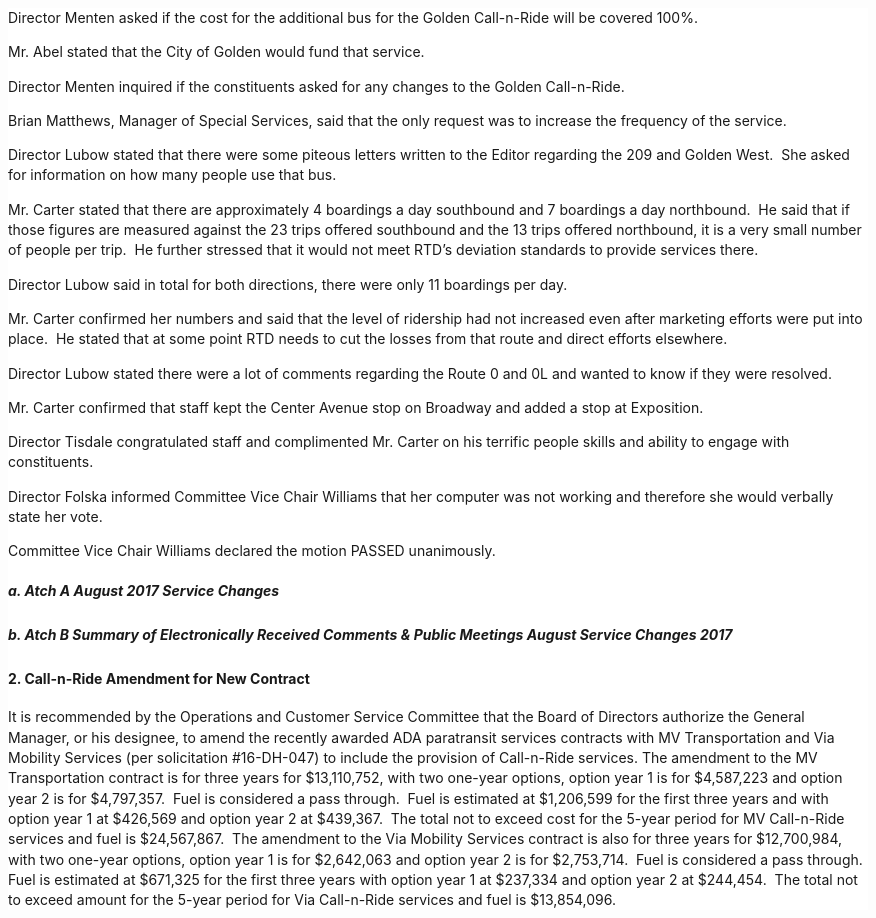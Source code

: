 Director Menten asked if the cost for the additional bus for the Golden Call-n-Ride will be covered 100%.

Mr. Abel stated that the City of Golden would fund that service.

Director Menten inquired if the constituents asked for any changes to the Golden Call-n-Ride.

Brian Matthews, Manager of Special Services, said that the only request was to increase the frequency of the service.

Director Lubow stated that there were some piteous letters written to the Editor regarding the 209 and Golden West.  She asked for information on how many people use that bus.

Mr. Carter stated that there are approximately 4 boardings a day southbound and 7 boardings a day northbound.  He said that if those figures are measured against the 23 trips offered southbound and the 13 trips offered northbound, it is a very small number of people per trip.  He further stressed that it would not meet RTD’s deviation standards to provide services there.

Director Lubow said in total for both directions, there were only 11 boardings per day.

Mr. Carter confirmed her numbers and said that the level of ridership had not increased even after marketing efforts were put into place.  He stated that at some point RTD needs to cut the losses from that route and direct efforts elsewhere.

Director Lubow stated there were a lot of comments regarding the Route 0 and 0L and wanted to know if they were resolved.

Mr. Carter confirmed that staff kept the Center Avenue stop on Broadway and added a stop at Exposition.

Director Tisdale congratulated staff and complimented Mr. Carter on his terrific people skills and ability to engage with constituents.

Director Folska informed Committee Vice Chair Williams that her computer was not working and therefore she would verbally state her vote.

Committee Vice Chair Williams declared the motion PASSED unanimously.

##### a. Atch A  August 2017 Service Changes

##### b. Atch B Summary of Electronically Received Comments & Public Meetings  August Service Changes 2017

#### 2. Call-n-Ride Amendment for New Contract

It is recommended by the Operations and Customer Service Committee that the Board of Directors authorize the General Manager, or his designee, to amend the recently awarded ADA paratransit services contracts with MV Transportation and Via Mobility Services (per solicitation #16-DH-047) to include the provision of Call-n-Ride services. The amendment to the MV Transportation contract is for three years for $13,110,752, with two one-year options, option year 1 is for $4,587,223 and option year 2 is for $4,797,357.  Fuel is considered a pass through.  Fuel is estimated at $1,206,599 for the first three years and with option year 1 at $426,569 and option year 2 at $439,367.  The total not to exceed cost for the 5-year period for MV Call-n-Ride services and fuel is $24,567,867.  The amendment to the Via Mobility Services contract is also for three years for $12,700,984, with two one-year options, option year 1 is for $2,642,063 and option year 2 is for $2,753,714.  Fuel is considered a pass through.  Fuel is estimated at $671,325 for the first three years with option year 1 at $237,334 and option year 2 at $244,454.  The total not to exceed amount for the 5-year period for Via Call-n-Ride services and fuel is $13,854,096.
